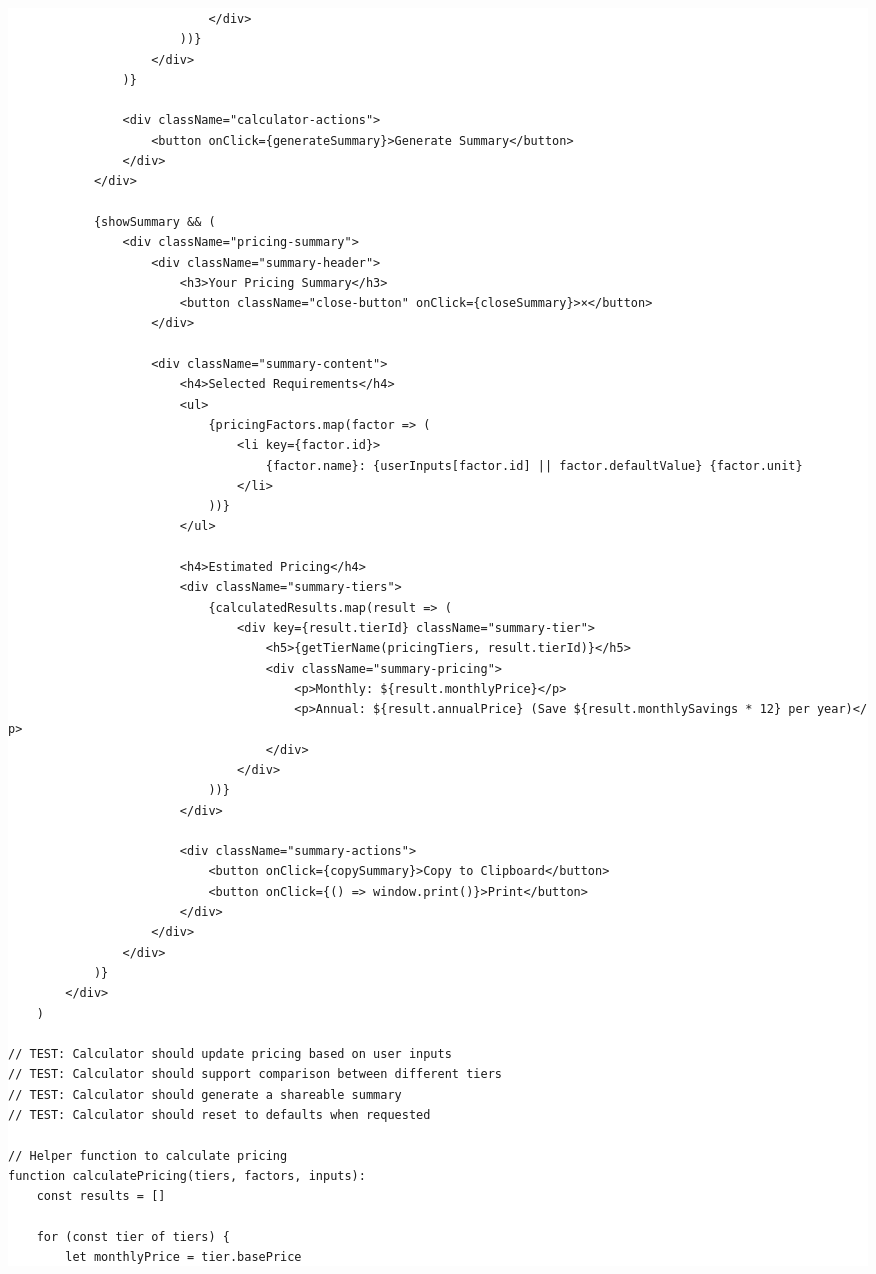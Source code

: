 ```pseudocode
                            </div>
                        ))}
                    </div>
                )}
                
                <div className="calculator-actions">
                    <button onClick={generateSummary}>Generate Summary</button>
                </div>
            </div>
            
            {showSummary && (
                <div className="pricing-summary">
                    <div className="summary-header">
                        <h3>Your Pricing Summary</h3>
                        <button className="close-button" onClick={closeSummary}>×</button>
                    </div>
                    
                    <div className="summary-content">
                        <h4>Selected Requirements</h4>
                        <ul>
                            {pricingFactors.map(factor => (
                                <li key={factor.id}>
                                    {factor.name}: {userInputs[factor.id] || factor.defaultValue} {factor.unit}
                                </li>
                            ))}
                        </ul>
                        
                        <h4>Estimated Pricing</h4>
                        <div className="summary-tiers">
                            {calculatedResults.map(result => (
                                <div key={result.tierId} className="summary-tier">
                                    <h5>{getTierName(pricingTiers, result.tierId)}</h5>
                                    <div className="summary-pricing">
                                        <p>Monthly: ${result.monthlyPrice}</p>
                                        <p>Annual: ${result.annualPrice} (Save ${result.monthlySavings * 12} per year)</p>
                                    </div>
                                </div>
                            ))}
                        </div>
                        
                        <div className="summary-actions">
                            <button onClick={copySummary}>Copy to Clipboard</button>
                            <button onClick={() => window.print()}>Print</button>
                        </div>
                    </div>
                </div>
            )}
        </div>
    )

// TEST: Calculator should update pricing based on user inputs
// TEST: Calculator should support comparison between different tiers
// TEST: Calculator should generate a shareable summary
// TEST: Calculator should reset to defaults when requested

// Helper function to calculate pricing
function calculatePricing(tiers, factors, inputs):
    const results = []
    
    for (const tier of tiers) {
        let monthlyPrice = tier.basePrice
```